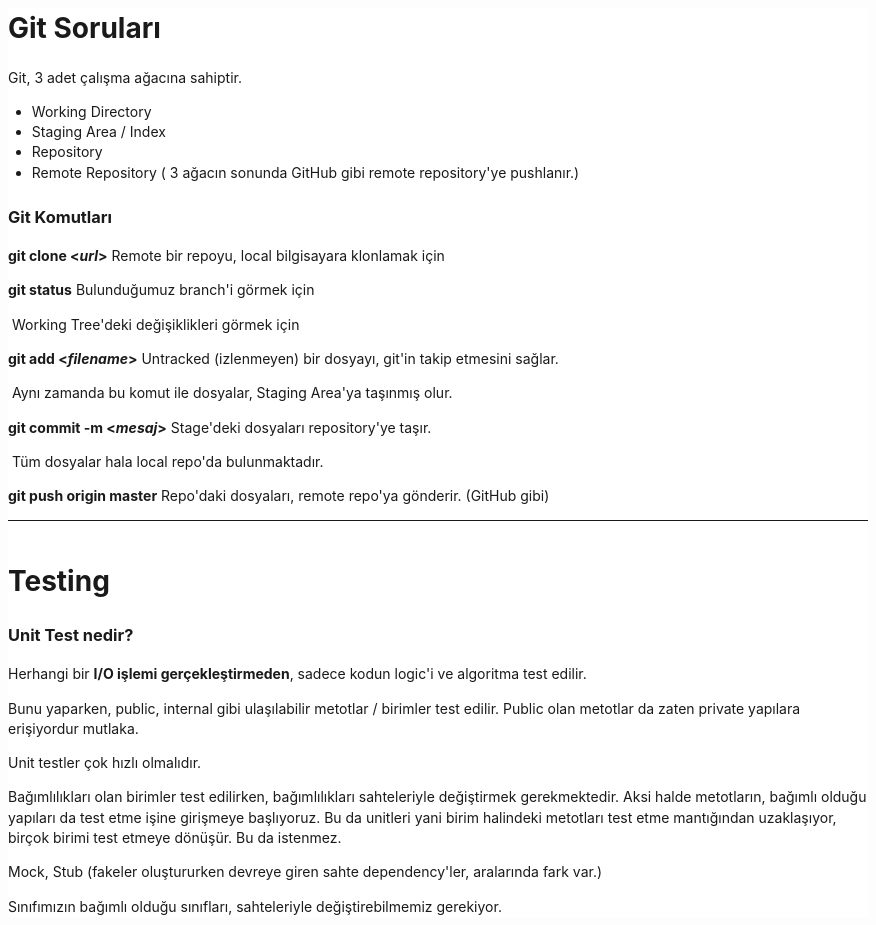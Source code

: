 # Git Soruları



Git, 3 adet çalışma ağacına sahiptir.

- Working Directory
- Staging Area / Index
- Repository
- Remote Repository ( 3 ağacın sonunda GitHub gibi remote repository'ye pushlanır.)



### Git Komutları



**git clone <*url*>** 					Remote bir repoyu, local bilgisayara klonlamak için

**git status** 			 				Bulunduğumuz branch'i görmek için

​                              				Working Tree'deki değişiklikleri görmek için

**git add <*filename*>** 	 		Untracked (izlenmeyen) bir dosyayı, git'in takip etmesini sağlar.

​											  Aynı zamanda bu komut ile dosyalar, Staging Area'ya taşınmış olur.

**git commit -m <*mesaj*>** 	  Stage'deki dosyaları repository'ye taşır.

​											   Tüm dosyalar hala local repo'da bulunmaktadır.

**git push origin master** 		Repo'daki dosyaları, remote repo'ya gönderir. (GitHub gibi)



---



# Testing



### Unit Test nedir?

Herhangi bir **I/O işlemi gerçekleştirmeden**, sadece kodun logic'i ve algoritma test edilir.

Bunu yaparken, public, internal gibi ulaşılabilir metotlar / birimler test edilir. Public olan metotlar da zaten private yapılara erişiyordur mutlaka.

Unit testler çok hızlı olmalıdır.

Bağımlılıkları olan birimler test edilirken, bağımlılıkları sahteleriyle değiştirmek gerekmektedir. Aksi halde metotların, bağımlı olduğu yapıları da test etme işine girişmeye başlıyoruz. Bu da unitleri yani birim halindeki metotları test etme mantığından uzaklaşıyor, birçok birimi test etmeye dönüşür. Bu da istenmez.



Mock, Stub (fakeler oluştururken devreye giren sahte dependency'ler, aralarında fark var.)

Sınıfımızın bağımlı olduğu sınıfları, sahteleriyle değiştirebilmemiz gerekiyor.
